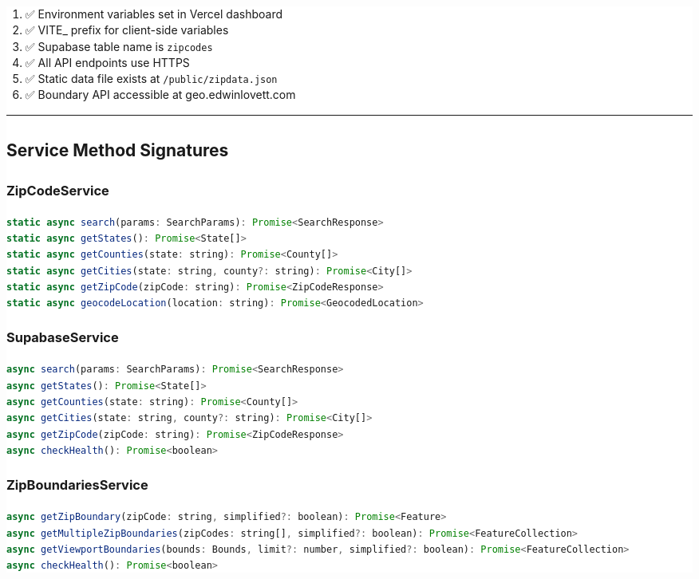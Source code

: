 1. ✅ Environment variables set in Vercel dashboard
2. ✅ VITE_ prefix for client-side variables
3. ✅ Supabase table name is `zipcodes`
4. ✅ All API endpoints use HTTPS
5. ✅ Static data file exists at `/public/zipdata.json`
6. ✅ Boundary API accessible at geo.edwinlovett.com

---

## Service Method Signatures

### ZipCodeService
```javascript
static async search(params: SearchParams): Promise<SearchResponse>
static async getStates(): Promise<State[]>
static async getCounties(state: string): Promise<County[]>
static async getCities(state: string, county?: string): Promise<City[]>
static async getZipCode(zipCode: string): Promise<ZipCodeResponse>
static async geocodeLocation(location: string): Promise<GeocodedLocation>
```

### SupabaseService
```javascript
async search(params: SearchParams): Promise<SearchResponse>
async getStates(): Promise<State[]>
async getCounties(state: string): Promise<County[]>
async getCities(state: string, county?: string): Promise<City[]>
async getZipCode(zipCode: string): Promise<ZipCodeResponse>
async checkHealth(): Promise<boolean>
```

### ZipBoundariesService
```javascript
async getZipBoundary(zipCode: string, simplified?: boolean): Promise<Feature>
async getMultipleZipBoundaries(zipCodes: string[], simplified?: boolean): Promise<FeatureCollection>
async getViewportBoundaries(bounds: Bounds, limit?: number, simplified?: boolean): Promise<FeatureCollection>
async checkHealth(): Promise<boolean>
```